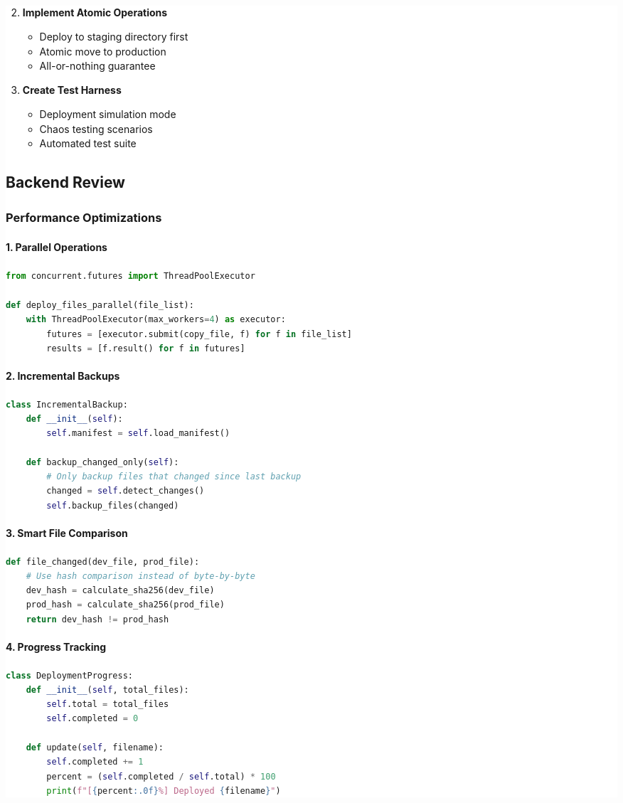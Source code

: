 2. **Implement Atomic Operations**
   - Deploy to staging directory first
   - Atomic move to production
   - All-or-nothing guarantee

3. **Create Test Harness**
   - Deployment simulation mode
   - Chaos testing scenarios
   - Automated test suite

## Backend Review

### Performance Optimizations

#### 1. Parallel Operations
```python
from concurrent.futures import ThreadPoolExecutor

def deploy_files_parallel(file_list):
    with ThreadPoolExecutor(max_workers=4) as executor:
        futures = [executor.submit(copy_file, f) for f in file_list]
        results = [f.result() for f in futures]
```

#### 2. Incremental Backups
```python
class IncrementalBackup:
    def __init__(self):
        self.manifest = self.load_manifest()
    
    def backup_changed_only(self):
        # Only backup files that changed since last backup
        changed = self.detect_changes()
        self.backup_files(changed)
```

#### 3. Smart File Comparison
```python
def file_changed(dev_file, prod_file):
    # Use hash comparison instead of byte-by-byte
    dev_hash = calculate_sha256(dev_file)
    prod_hash = calculate_sha256(prod_file)
    return dev_hash != prod_hash
```

#### 4. Progress Tracking
```python
class DeploymentProgress:
    def __init__(self, total_files):
        self.total = total_files
        self.completed = 0
    
    def update(self, filename):
        self.completed += 1
        percent = (self.completed / self.total) * 100
        print(f"[{percent:.0f}%] Deployed {filename}")
```
